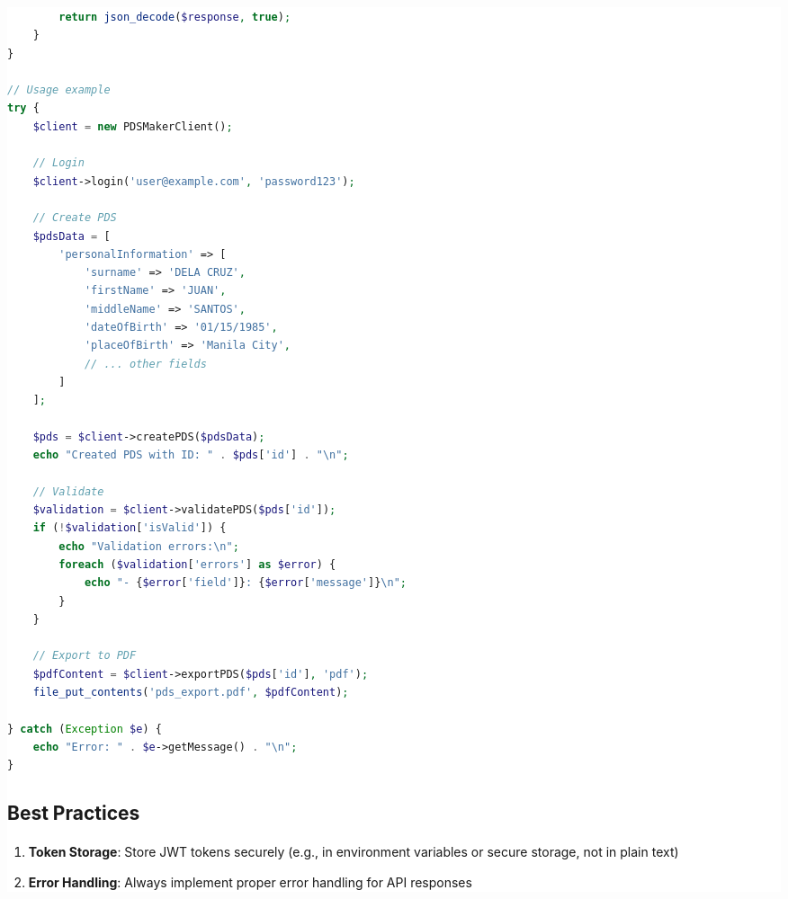 ```php
        return json_decode($response, true);
    }
}

// Usage example
try {
    $client = new PDSMakerClient();
    
    // Login
    $client->login('user@example.com', 'password123');
    
    // Create PDS
    $pdsData = [
        'personalInformation' => [
            'surname' => 'DELA CRUZ',
            'firstName' => 'JUAN',
            'middleName' => 'SANTOS',
            'dateOfBirth' => '01/15/1985',
            'placeOfBirth' => 'Manila City',
            // ... other fields
        ]
    ];
    
    $pds = $client->createPDS($pdsData);
    echo "Created PDS with ID: " . $pds['id'] . "\n";
    
    // Validate
    $validation = $client->validatePDS($pds['id']);
    if (!$validation['isValid']) {
        echo "Validation errors:\n";
        foreach ($validation['errors'] as $error) {
            echo "- {$error['field']}: {$error['message']}\n";
        }
    }
    
    // Export to PDF
    $pdfContent = $client->exportPDS($pds['id'], 'pdf');
    file_put_contents('pds_export.pdf', $pdfContent);
    
} catch (Exception $e) {
    echo "Error: " . $e->getMessage() . "\n";
}
```

## Best Practices

1. **Token Storage**: Store JWT tokens securely (e.g., in environment variables or secure storage, not in plain text)

2. **Error Handling**: Always implement proper error handling for API responses
